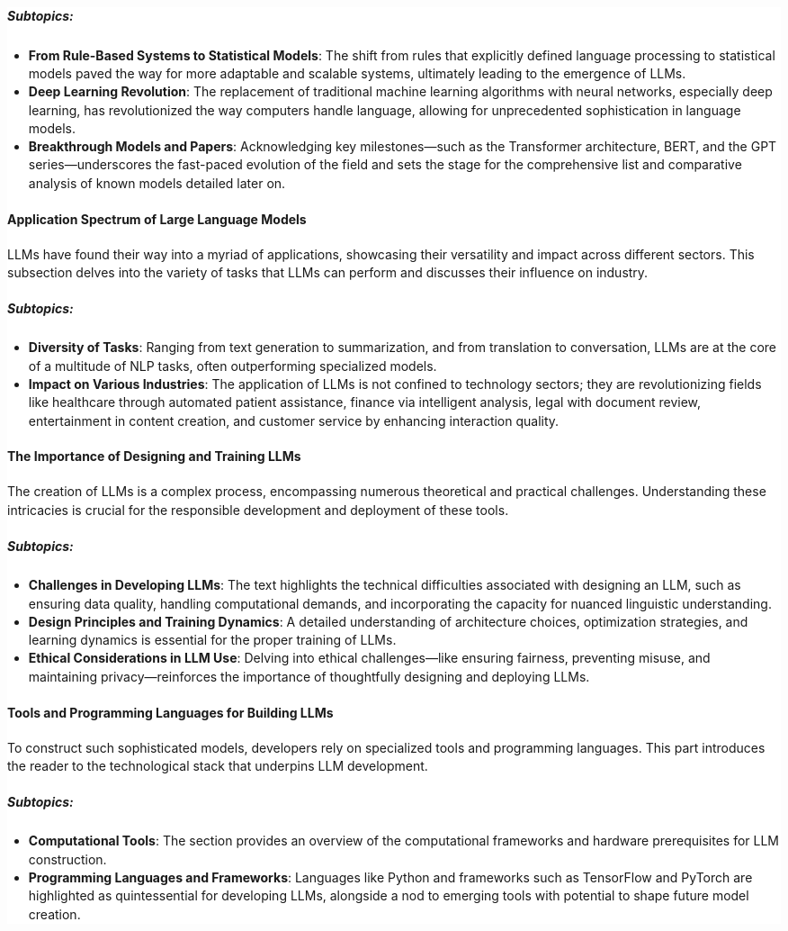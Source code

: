 ##### Subtopics:
- **From Rule-Based Systems to Statistical Models**: The shift from rules that explicitly defined language processing to statistical models paved the way for more adaptable and scalable systems, ultimately leading to the emergence of LLMs.
- **Deep Learning Revolution**: The replacement of traditional machine learning algorithms with neural networks, especially deep learning, has revolutionized the way computers handle language, allowing for unprecedented sophistication in language models.
- **Breakthrough Models and Papers**: Acknowledging key milestones—such as the Transformer architecture, BERT, and the GPT series—underscores the fast-paced evolution of the field and sets the stage for the comprehensive list and comparative analysis of known models detailed later on.

#### Application Spectrum of Large Language Models

LLMs have found their way into a myriad of applications, showcasing their versatility and impact across different sectors. This subsection delves into the variety of tasks that LLMs can perform and discusses their influence on industry.

##### Subtopics:
- **Diversity of Tasks**: Ranging from text generation to summarization, and from translation to conversation, LLMs are at the core of a multitude of NLP tasks, often outperforming specialized models.
- **Impact on Various Industries**: The application of LLMs is not confined to technology sectors; they are revolutionizing fields like healthcare through automated patient assistance, finance via intelligent analysis, legal with document review, entertainment in content creation, and customer service by enhancing interaction quality.

#### The Importance of Designing and Training LLMs

The creation of LLMs is a complex process, encompassing numerous theoretical and practical challenges. Understanding these intricacies is crucial for the responsible development and deployment of these tools.

##### Subtopics:
- **Challenges in Developing LLMs**: The text highlights the technical difficulties associated with designing an LLM, such as ensuring data quality, handling computational demands, and incorporating the capacity for nuanced linguistic understanding.
- **Design Principles and Training Dynamics**: A detailed understanding of architecture choices, optimization strategies, and learning dynamics is essential for the proper training of LLMs.
- **Ethical Considerations in LLM Use**: Delving into ethical challenges—like ensuring fairness, preventing misuse, and maintaining privacy—reinforces the importance of thoughtfully designing and deploying LLMs.

#### Tools and Programming Languages for Building LLMs

To construct such sophisticated models, developers rely on specialized tools and programming languages. This part introduces the reader to the technological stack that underpins LLM development.

##### Subtopics:
- **Computational Tools**: The section provides an overview of the computational frameworks and hardware prerequisites for LLM construction.
- **Programming Languages and Frameworks**: Languages like Python and frameworks such as TensorFlow and PyTorch are highlighted as quintessential for developing LLMs, alongside a nod to emerging tools with potential to shape future model creation.
